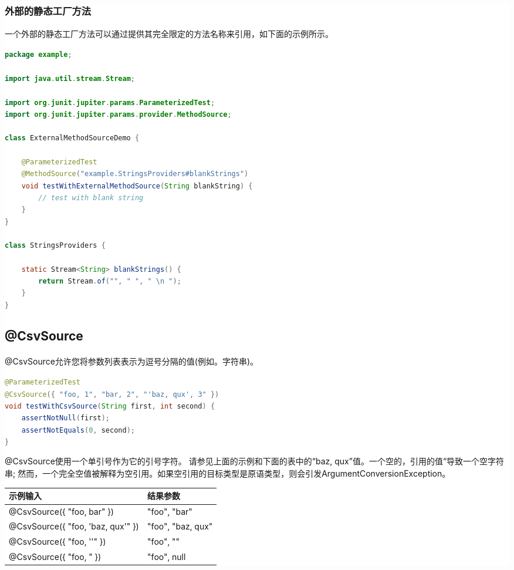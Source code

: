 ### 外部的静态工厂方法

一个外部的静态工厂方法可以通过提供其完全限定的方法名称来引用，如下面的示例所示。

```java
package example;

import java.util.stream.Stream;

import org.junit.jupiter.params.ParameterizedTest;
import org.junit.jupiter.params.provider.MethodSource;

class ExternalMethodSourceDemo {

    @ParameterizedTest
    @MethodSource("example.StringsProviders#blankStrings")
    void testWithExternalMethodSource(String blankString) {
        // test with blank string
    }
}

class StringsProviders {

    static Stream<String> blankStrings() {
        return Stream.of("", " ", " \n ");
    }
}
```

## @CsvSource

@CsvSource允许您将参数列表表示为逗号分隔的值(例如。字符串)。

```java
@ParameterizedTest
@CsvSource({ "foo, 1", "bar, 2", "'baz, qux', 3" })
void testWithCsvSource(String first, int second) {
    assertNotNull(first);
    assertNotEquals(0, second);
}
```

@CsvSource使用一个单引号作为它的引号字符。
请参见上面的示例和下面的表中的“baz, qux”值。一个空的，引用的值“导致一个空字符串;
然而，一个完全空值被解释为空引用。如果空引用的目标类型是原语类型，则会引发ArgumentConversionException。

| 示例输入	| 结果参数 |
|:---|:---|
| @CsvSource({ "foo, bar" }) | "foo", "bar" |
| @CsvSource({ "foo, 'baz, qux'" }) | "foo", "baz, qux" |
| @CsvSource({ "foo, ''" }) | "foo", "" |
| @CsvSource({ "foo, " }) | "foo", null |
